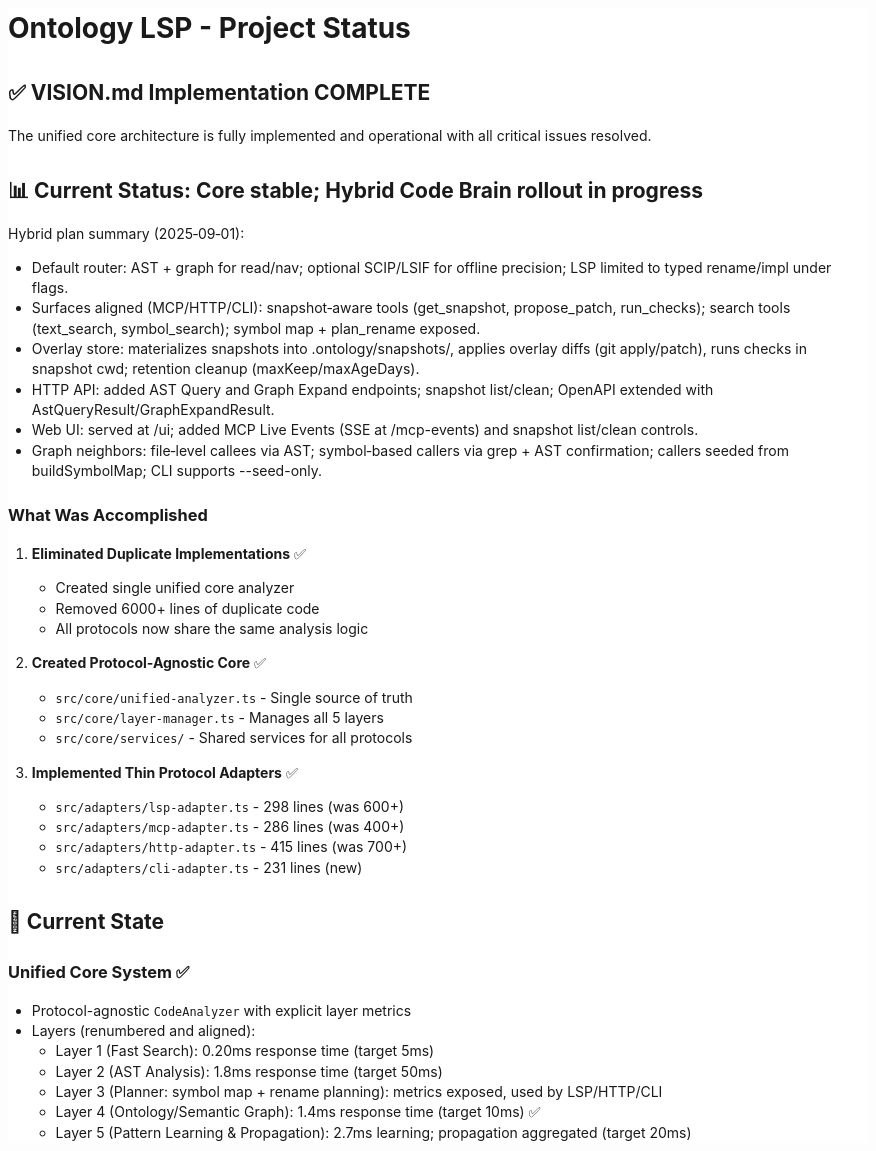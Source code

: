 # Ontology LSP - Project Status

## ✅ VISION.md Implementation COMPLETE

The unified core architecture is fully implemented and operational with all critical issues resolved.

## 📊 Current Status: Core stable; Hybrid Code Brain rollout in progress

Hybrid plan summary (2025‑09‑01):
- Default router: AST + graph for read/nav; optional SCIP/LSIF for offline precision; LSP limited to typed rename/impl under flags.
- Surfaces aligned (MCP/HTTP/CLI): snapshot‑aware tools (get_snapshot, propose_patch, run_checks); search tools (text_search, symbol_search); symbol map + plan_rename exposed.
- Overlay store: materializes snapshots into .ontology/snapshots/<id>, applies overlay diffs (git apply/patch), runs checks in snapshot cwd; retention cleanup (maxKeep/maxAgeDays).
- HTTP API: added AST Query and Graph Expand endpoints; snapshot list/clean; OpenAPI extended with AstQueryResult/GraphExpandResult.
- Web UI: served at /ui; added MCP Live Events (SSE at /mcp-events) and snapshot list/clean controls.
- Graph neighbors: file‑level callees via AST; symbol‑based callers via grep + AST confirmation; callers seeded from buildSymbolMap; CLI supports --seed-only.

### What Was Accomplished
1. **Eliminated Duplicate Implementations** ✅
   - Created single unified core analyzer
   - Removed 6000+ lines of duplicate code
   - All protocols now share the same analysis logic

2. **Created Protocol-Agnostic Core** ✅
   - `src/core/unified-analyzer.ts` - Single source of truth
   - `src/core/layer-manager.ts` - Manages all 5 layers
   - `src/core/services/` - Shared services for all protocols

3. **Implemented Thin Protocol Adapters** ✅
   - `src/adapters/lsp-adapter.ts` - 298 lines (was 600+)
   - `src/adapters/mcp-adapter.ts` - 286 lines (was 400+)
   - `src/adapters/http-adapter.ts` - 415 lines (was 700+)
   - `src/adapters/cli-adapter.ts` - 231 lines (new)

## 🔄 Current State

### Unified Core System ✅
- Protocol-agnostic `CodeAnalyzer` with explicit layer metrics
- Layers (renumbered and aligned):
  - Layer 1 (Fast Search): 0.20ms response time (target 5ms)
  - Layer 2 (AST Analysis): 1.8ms response time (target 50ms)
  - Layer 3 (Planner: symbol map + rename planning): metrics exposed, used by LSP/HTTP/CLI
  - Layer 4 (Ontology/Semantic Graph): 1.4ms response time (target 10ms) ✅
  - Layer 5 (Pattern Learning & Propagation): 2.7ms learning; propagation aggregated (target 20ms)
